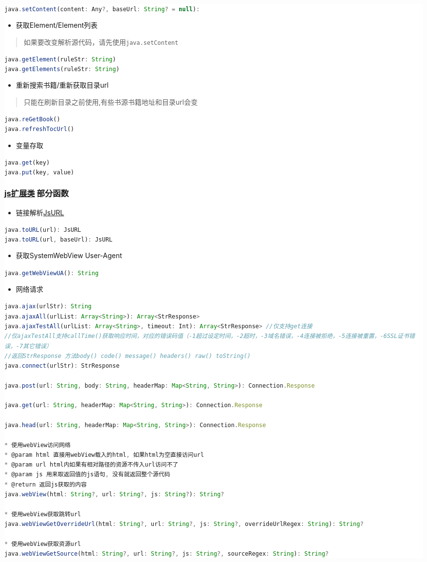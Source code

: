 ```js
java.setContent(content: Any?, baseUrl: String? = null):
```

* 获取Element/Element列表

> 如果要改变解析源代码，请先使用`java.setContent`

```js
java.getElement(ruleStr: String)
java.getElements(ruleStr: String)
```

* 重新搜索书籍/重新获取目录url

> 只能在刷新目录之前使用,有些书源书籍地址和目录url会变

```js
java.reGetBook()
java.refreshTocUrl()
```
* 变量存取

```js
java.get(key)
java.put(key, value)
```

### [js扩展类](https://github.com/gedoor/legado/blob/master/app/src/main/java/io/legado/app/help/JsExtensions.kt) 部分函数

* 链接解析[JsURL](https://github.com/gedoor/legado/blob/master/app/src/main/java/io/legado/app/utils/JsURL.kt)
```js
java.toURL(url): JsURL
java.toURL(url, baseUrl): JsURL
```
* 获取SystemWebView User-Agent
```js
java.getWebViewUA(): String
```
* 网络请求
```js
java.ajax(urlStr): String
java.ajaxAll(urlList: Array<String>): Array<StrResponse>
java.ajaxTestAll(urlList: Array<String>, timeout: Int): Array<StrResponse> //仅支持get连接
//仅ajaxTestAll支持callTime()获取响应时间，对应的错误码值（-1超过设定时间，-2超时，-3域名错误，-4连接被拒绝，-5连接被重置，-6SSL证书错误，-7其它错误）
//返回StrResponse 方法body() code() message() headers() raw() toString() 
java.connect(urlStr): StrResponse

java.post(url: String, body: String, headerMap: Map<String, String>): Connection.Response

java.get(url: String, headerMap: Map<String, String>): Connection.Response

java.head(url: String, headerMap: Map<String, String>): Connection.Response

* 使用webView访问网络
* @param html 直接用webView载入的html, 如果html为空直接访问url
* @param url html内如果有相对路径的资源不传入url访问不了
* @param js 用来取返回值的js语句, 没有就返回整个源代码
* @return 返回js获取的内容
java.webView(html: String?, url: String?, js: String?): String?

* 使用webView获取跳转url
java.webViewGetOverrideUrl(html: String?, url: String?, js: String?, overrideUrlRegex: String): String?

* 使用webView获取资源url
java.webViewGetSource(html: String?, url: String?, js: String?, sourceRegex: String): String?
```